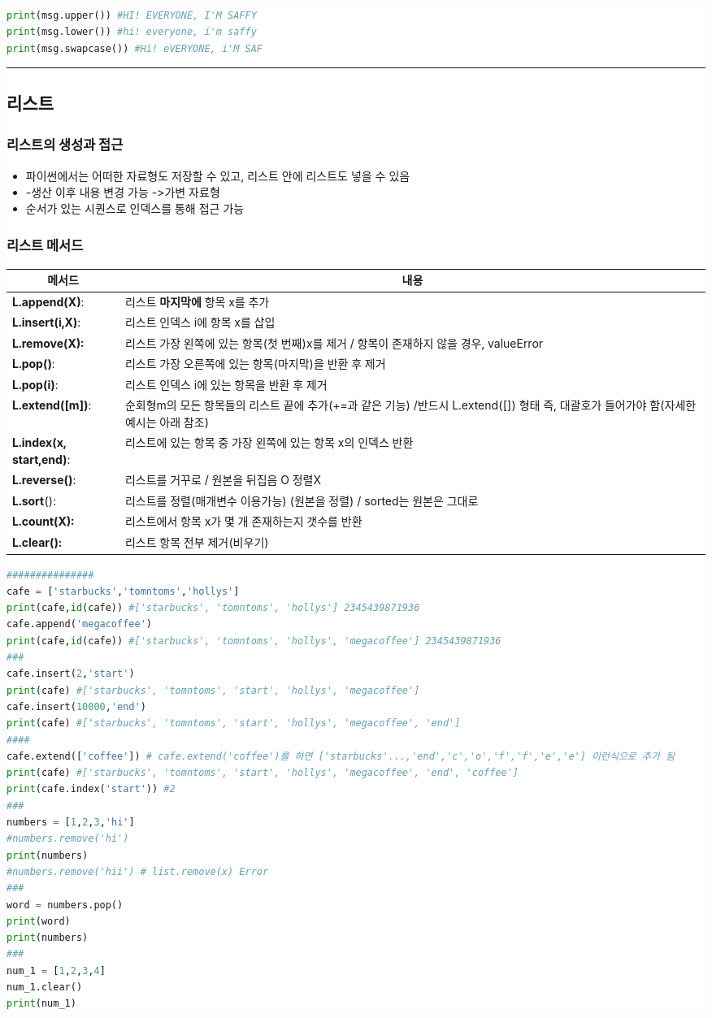 ```python
print(msg.upper()) #HI! EVERYONE, I'M SAFFY
print(msg.lower()) #hi! everyone, i'm saffy 
print(msg.swapcase()) #Hi! eVERYONE, i'M SAF
```
--- 
## 리스트 
### 리스트의 생성과 접근
- 파이썬에서는 어떠한 자료형도 저장할 수 있고, 리스트 안에 리스트도 넣을 수 있음
- -생산 이후 내용 변경 가능 ->가변 자료형
- 순서가 있는 시퀀스로 인덱스를 통해 접근 가능
### 리스트 메서드
|메서드|내용|
|---|---|
|__L.append(X)__:| 리스트 __마지막에__ 항목 x를 추가
|__L.insert(i,X)__:| 리스트 인덱스 i에 항목 x를 삽입
|__L.remove(X):__| 리스트 가장 왼쪽에 있는 항목(첫 번째)x를 제거 / 항목이 존재하지 않을 경우, valueError
|__L.pop()__:| 리스트 가장 오른쪽에 있는 항목(마지막)을 반환 후 제거
|__L.pop(i)__:| 리스트 인덱스 i에 있는 항목을 반환 후 제거 
|__L.extend([m])__:| 순회형m의 모든 항목들의 리스트 끝에 추가(+=과 같은 기능) /반드시 L.extend([]) 형태 즉, 대괄호가 들어가야 함(자세한 예시는 아래 참조)
|__L.index(x, start,end)__:| 리스트에 있는 항목 중 가장 왼쪽에 있는 항목 x의 인덱스 반환
|__L.reverse()__:| 리스트를 거꾸로 / 원본을 뒤집음 O 정렬X
|__L.sort__():| 리스트를 정렬(매개변수 이용가능) (원본을 정렬)  / sorted는 원본은 그대로
|__L.count(X):__| 리스트에서 항목 x가 몇 개 존재하는지 갯수를 반환
|__L.clear():__| 리스트 항목 전부 제거(비우기)
```python
###############
cafe = ['starbucks','tomntoms','hollys']
print(cafe,id(cafe)) #['starbucks', 'tomntoms', 'hollys'] 2345439871936
cafe.append('megacoffee')
print(cafe,id(cafe)) #['starbucks', 'tomntoms', 'hollys', 'megacoffee'] 2345439871936
###
cafe.insert(2,'start')
print(cafe) #['starbucks', 'tomntoms', 'start', 'hollys', 'megacoffee']
cafe.insert(10000,'end')
print(cafe) #['starbucks', 'tomntoms', 'start', 'hollys', 'megacoffee', 'end'] 
####
cafe.extend(['coffee']) # cafe.extend('coffee')를 하면 ['starbucks'...,'end','c','o','f','f','e','e'] 이런식으로 추가 됨
print(cafe) #['starbucks', 'tomntoms', 'start', 'hollys', 'megacoffee', 'end', 'coffee']
print(cafe.index('start')) #2
###
numbers = [1,2,3,'hi']
#numbers.remove('hi')
print(numbers)
#numbers.remove('hii') # list.remove(x) Error
###
word = numbers.pop()
print(word)
print(numbers)
###
num_1 = [1,2,3,4]
num_1.clear()
print(num_1)
```